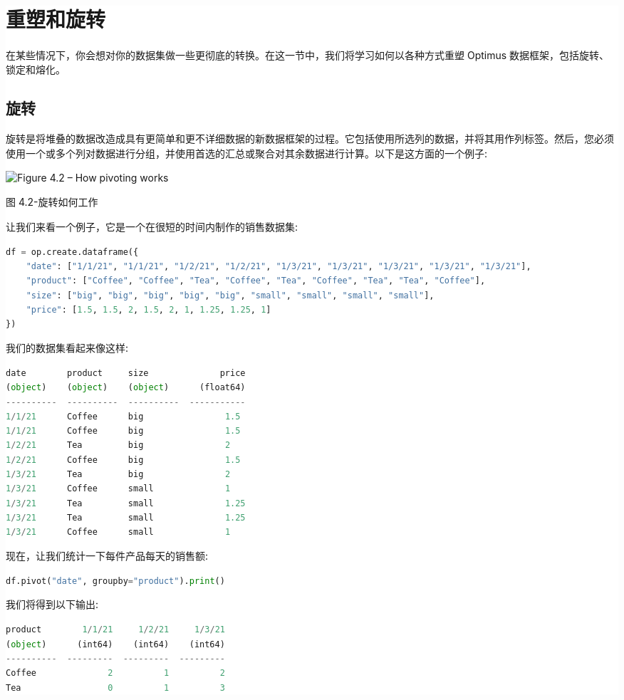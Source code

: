 # 重塑和旋转

在某些情况下，你会想对你的数据集做一些更彻底的转换。在这一节中，我们将学习如何以各种方式重塑 Optimus 数据框架，包括旋转、锁定和熔化。

## 旋转

旋转是将堆叠的数据改造成具有更简单和更不详细数据的新数据框架的过程。它包括使用所选列的数据，并将其用作列标签。然后，您必须使用一个或多个列对数据进行分组，并使用首选的汇总或聚合对其余数据进行计算。以下是这方面的一个例子:

![Figure 4.2 – How pivoting works
](img/B17166_04_2.jpg)

图 4.2-旋转如何工作

让我们来看一个例子，它是一个在很短的时间内制作的销售数据集:

```py
df = op.create.dataframe({
    "date": ["1/1/21", "1/1/21", "1/2/21", "1/2/21", "1/3/21", "1/3/21", "1/3/21", "1/3/21", "1/3/21"], 
    "product": ["Coffee", "Coffee", "Tea", "Coffee", "Tea", "Coffee", "Tea", "Tea", "Coffee"],
    "size": ["big", "big", "big", "big", "big", "small", "small", "small", "small"],
    "price": [1.5, 1.5, 2, 1.5, 2, 1, 1.25, 1.25, 1]
})
```

我们的数据集看起来像这样:

```py
date        product     size              price
(object)    (object)    (object)      (float64)
----------  ----------  ----------  -----------
1/1/21      Coffee      big                1.5
1/1/21      Coffee      big                1.5
1/2/21      Tea         big                2
1/2/21      Coffee      big                1.5
1/3/21      Tea         big                2
1/3/21      Coffee      small              1
1/3/21      Tea         small              1.25
1/3/21      Tea         small              1.25
1/3/21      Coffee      small              1
```

现在，让我们统计一下每件产品每天的销售额:

```py
df.pivot("date", groupby="product").print()
```

我们将得到以下输出:

```py
product        1/1/21     1/2/21     1/3/21
(object)      (int64)    (int64)    (int64)
----------  ---------  ---------  ---------
Coffee              2          1          2
Tea                 0          1          3
```
